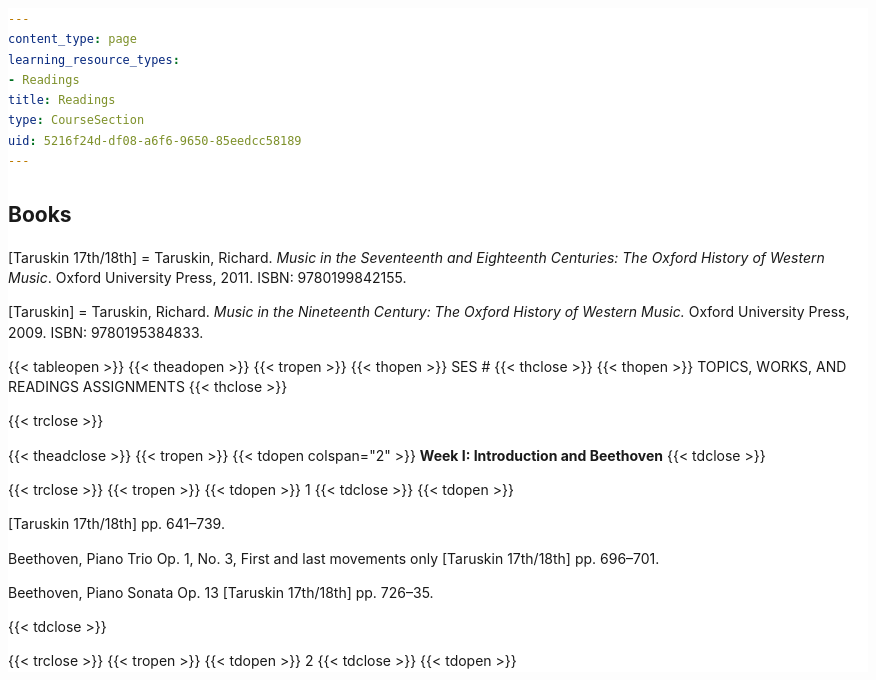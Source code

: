 ```yaml
---
content_type: page
learning_resource_types:
- Readings
title: Readings
type: CourseSection
uid: 5216f24d-df08-a6f6-9650-85eedcc58189
---
```


Books
-----

\[Taruskin 17th/18th\] = Taruskin, Richard. _Music in the Seventeenth and Eighteenth Centuries: The Oxford History of Western Music_. Oxford University Press, 2011. ISBN: 9780199842155.

\[Taruskin\] = Taruskin, Richard. _Music in the Nineteenth Century: The Oxford History of Western Music._ Oxford University Press, 2009. ISBN: 9780195384833.

{{< tableopen >}}
{{< theadopen >}}
{{< tropen >}}
{{< thopen >}}
SES #
{{< thclose >}}
{{< thopen >}}
TOPICS, WORKS, AND READINGS ASSIGNMENTS
{{< thclose >}}

{{< trclose >}}

{{< theadclose >}}
{{< tropen >}}
{{< tdopen colspan="2" >}}
**Week I: Introduction and Beethoven**
{{< tdclose >}}

{{< trclose >}}
{{< tropen >}}
{{< tdopen >}}
1
{{< tdclose >}}
{{< tdopen >}}


\[Taruskin 17th/18th\] pp. 641–739.

Beethoven, Piano Trio Op. 1, No. 3, First and last movements only \[Taruskin 17th/18th\] pp. 696–701.

Beethoven, Piano Sonata Op. 13 \[Taruskin 17th/18th\] pp. 726–35.


{{< tdclose >}}

{{< trclose >}}
{{< tropen >}}
{{< tdopen >}}
2
{{< tdclose >}}
{{< tdopen >}}
